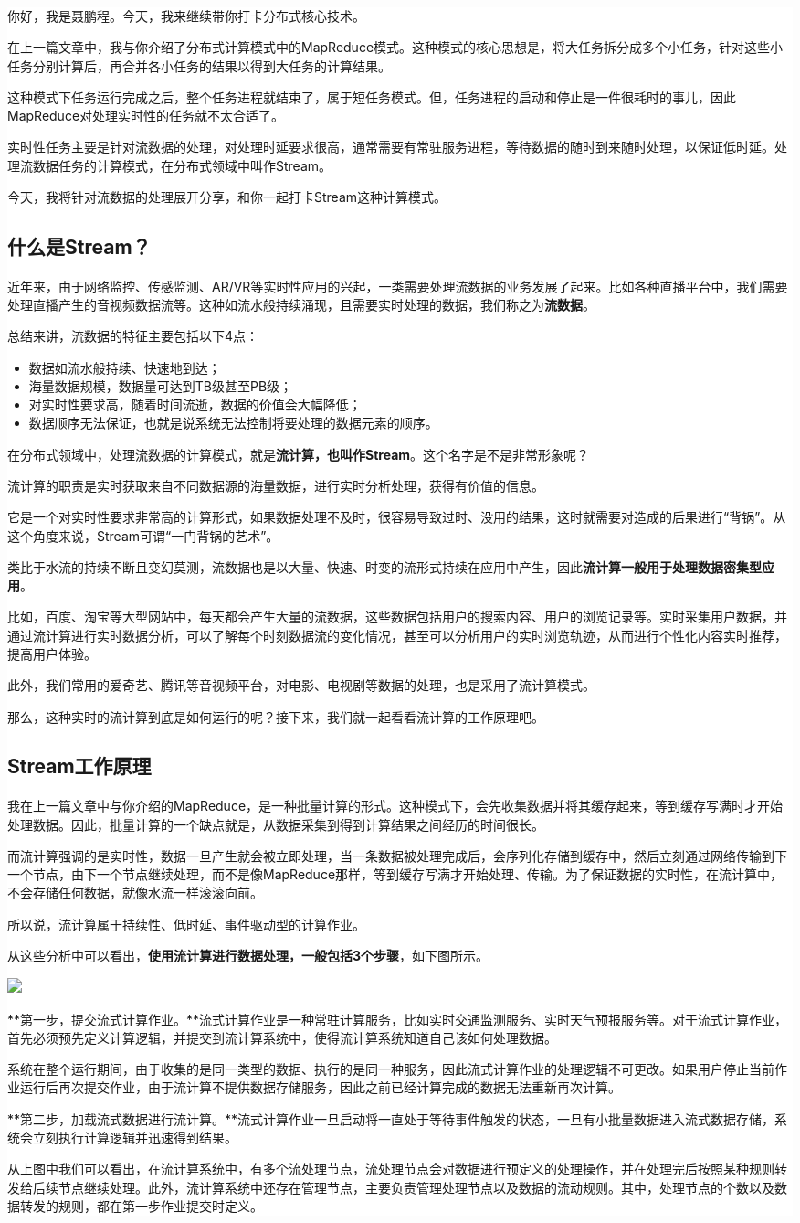 你好，我是聂鹏程。今天，我来继续带你打卡分布式核心技术。

在上一篇文章中，我与你介绍了分布式计算模式中的MapReduce模式。这种模式的核心思想是，将大任务拆分成多个小任务，针对这些小任务分别计算后，再合并各小任务的结果以得到大任务的计算结果。

这种模式下任务运行完成之后，整个任务进程就结束了，属于短任务模式。但，任务进程的启动和停止是一件很耗时的事儿，因此MapReduce对处理实时性的任务就不太合适了。

实时性任务主要是针对流数据的处理，对处理时延要求很高，通常需要有常驻服务进程，等待数据的随时到来随时处理，以保证低时延。处理流数据任务的计算模式，在分布式领域中叫作Stream。

今天，我将针对流数据的处理展开分享，和你一起打卡Stream这种计算模式。

## 什么是Stream？

近年来，由于网络监控、传感监测、AR/VR等实时性应用的兴起，一类需要处理流数据的业务发展了起来。比如各种直播平台中，我们需要处理直播产生的音视频数据流等。这种如流水般持续涌现，且需要实时处理的数据，我们称之为**流数据**。

总结来讲，流数据的特征主要包括以下4点：

- 数据如流水般持续、快速地到达；
- 海量数据规模，数据量可达到TB级甚至PB级；
- 对实时性要求高，随着时间流逝，数据的价值会大幅降低；
- 数据顺序无法保证，也就是说系统无法控制将要处理的数据元素的顺序。

在分布式领域中，处理流数据的计算模式，就是**流计算，也叫作Stream**。这个名字是不是非常形象呢？

流计算的职责是实时获取来自不同数据源的海量数据，进行实时分析处理，获得有价值的信息。

它是一个对实时性要求非常高的计算形式，如果数据处理不及时，很容易导致过时、没用的结果，这时就需要对造成的后果进行“背锅”。从这个角度来说，Stream可谓“一门背锅的艺术”。

类比于水流的持续不断且变幻莫测，流数据也是以大量、快速、时变的流形式持续在应用中产生，因此**流计算一般用于处理数据密集型应用**。

比如，百度、淘宝等大型网站中，每天都会产生大量的流数据，这些数据包括用户的搜索内容、用户的浏览记录等。实时采集用户数据，并通过流计算进行实时数据分析，可以了解每个时刻数据流的变化情况，甚至可以分析用户的实时浏览轨迹，从而进行个性化内容实时推荐，提高用户体验。

此外，我们常用的爱奇艺、腾讯等音视频平台，对电影、电视剧等数据的处理，也是采用了流计算模式。

那么，这种实时的流计算到底是如何运行的呢？接下来，我们就一起看看流计算的工作原理吧。

## Stream工作原理

我在上一篇文章中与你介绍的MapReduce，是一种批量计算的形式。这种模式下，会先收集数据并将其缓存起来，等到缓存写满时才开始处理数据。因此，批量计算的一个缺点就是，从数据采集到得到计算结果之间经历的时间很长。

而流计算强调的是实时性，数据一旦产生就会被立即处理，当一条数据被处理完成后，会序列化存储到缓存中，然后立刻通过网络传输到下一个节点，由下一个节点继续处理，而不是像MapReduce那样，等到缓存写满才开始处理、传输。为了保证数据的实时性，在流计算中，不会存储任何数据，就像水流一样滚滚向前。

所以说，流计算属于持续性、低时延、事件驱动型的计算作业。

从这些分析中可以看出，**使用流计算进行数据处理，一般包括3个步骤**，如下图所示。

![](https://static001.geekbang.org/resource/image/62/20/62eda28c3df9a4ab2fbe393b469bea20.png?wh=909%2A516)

**第一步，提交流式计算作业。**流式计算作业是一种常驻计算服务，比如实时交通监测服务、实时天气预报服务等。对于流式计算作业，首先必须预先定义计算逻辑，并提交到流计算系统中，使得流计算系统知道自己该如何处理数据。

系统在整个运行期间，由于收集的是同一类型的数据、执行的是同一种服务，因此流式计算作业的处理逻辑不可更改。如果用户停止当前作业运行后再次提交作业，由于流计算不提供数据存储服务，因此之前已经计算完成的数据无法重新再次计算。

**第二步，加载流式数据进行流计算。**流式计算作业一旦启动将一直处于等待事件触发的状态，一旦有小批量数据进入流式数据存储，系统会立刻执行计算逻辑并迅速得到结果。

从上图中我们可以看出，在流计算系统中，有多个流处理节点，流处理节点会对数据进行预定义的处理操作，并在处理完后按照某种规则转发给后续节点继续处理。此外，流计算系统中还存在管理节点，主要负责管理处理节点以及数据的流动规则。其中，处理节点的个数以及数据转发的规则，都在第一步作业提交时定义。
